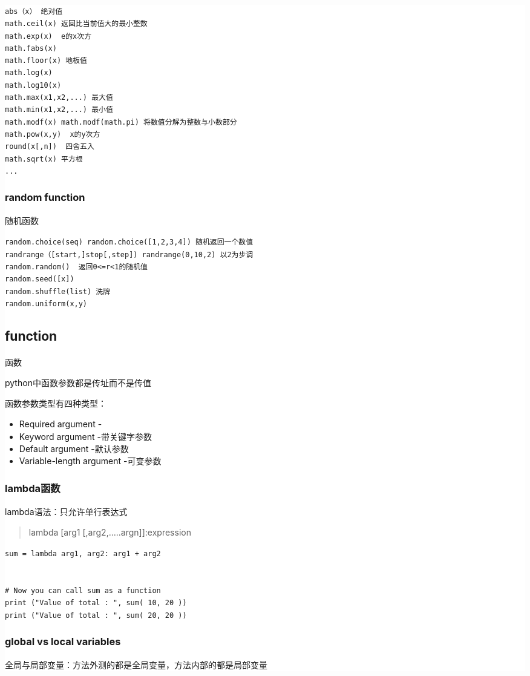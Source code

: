     abs（x） 绝对值
	math.ceil(x) 返回比当前值大的最小整数
	math.exp(x)  e的x次方
	math.fabs(x) 
	math.floor(x) 地板值
	math.log(x)
	math.log10(x)
	math.max(x1,x2,...) 最大值
	math.min(x1,x2,...) 最小值
	math.modf(x) math.modf(math.pi) 将数值分解为整数与小数部分
	math.pow(x,y)  x的y次方
	round(x[,n])  四舍五入
	math.sqrt(x) 平方根
	...

### random function ###
随机函数

    random.choice(seq) random.choice([1,2,3,4]) 随机返回一个数值
	randrange（[start,]stop[,step]) randrange(0,10,2) 以2为步调
	random.random()  返回0<=r<1的随机值
	random.seed([x])
	random.shuffle(list) 洗牌
	random.uniform(x,y)

## function ##
函数

python中函数参数都是传址而不是传值

函数参数类型有四种类型：
	
- Required argument -
- Keyword argument -带关键字参数
- Default argument -默认参数
- Variable-length argument -可变参数

### lambda函数 ###

lambda语法：只允许单行表达式
> lambda [arg1 [,arg2,.....argn]]:expression

    sum = lambda arg1, arg2: arg1 + arg2


	# Now you can call sum as a function
	print ("Value of total : ", sum( 10, 20 ))
	print ("Value of total : ", sum( 20, 20 ))

### global vs local variables ###

全局与局部变量：方法外测的都是全局变量，方法内部的都是局部变量
